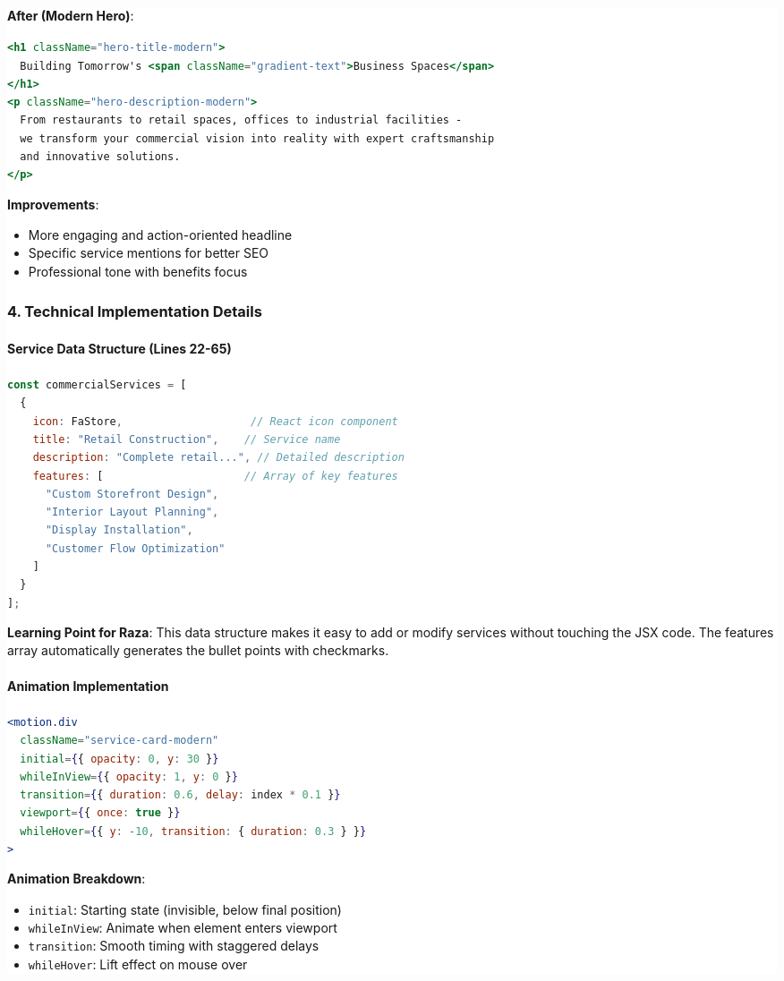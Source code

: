 **After (Modern Hero)**:
```jsx
<h1 className="hero-title-modern">
  Building Tomorrow's <span className="gradient-text">Business Spaces</span>
</h1>
<p className="hero-description-modern">
  From restaurants to retail spaces, offices to industrial facilities - 
  we transform your commercial vision into reality with expert craftsmanship 
  and innovative solutions.
</p>
```

**Improvements**:
- More engaging and action-oriented headline
- Specific service mentions for better SEO
- Professional tone with benefits focus

### 4. Technical Implementation Details

#### Service Data Structure (Lines 22-65)
```jsx
const commercialServices = [
  {
    icon: FaStore,                    // React icon component
    title: "Retail Construction",    // Service name
    description: "Complete retail...", // Detailed description
    features: [                      // Array of key features
      "Custom Storefront Design",
      "Interior Layout Planning",
      "Display Installation",
      "Customer Flow Optimization"
    ]
  }
];
```

**Learning Point for Raza**: This data structure makes it easy to add or modify services without touching the JSX code. The features array automatically generates the bullet points with checkmarks.

#### Animation Implementation
```jsx
<motion.div
  className="service-card-modern"
  initial={{ opacity: 0, y: 30 }}
  whileInView={{ opacity: 1, y: 0 }}
  transition={{ duration: 0.6, delay: index * 0.1 }}
  viewport={{ once: true }}
  whileHover={{ y: -10, transition: { duration: 0.3 } }}
>
```

**Animation Breakdown**:
- `initial`: Starting state (invisible, below final position)
- `whileInView`: Animate when element enters viewport
- `transition`: Smooth timing with staggered delays
- `whileHover`: Lift effect on mouse over
